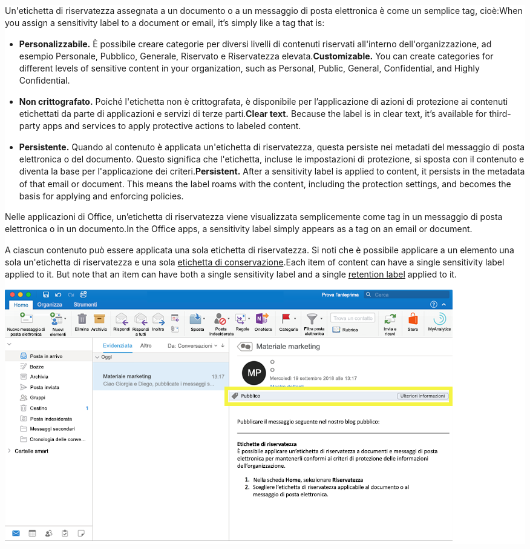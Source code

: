 <span data-ttu-id="b8f29-135">Un'etichetta di riservatezza assegnata a un documento o a un messaggio di posta elettronica è come un semplice tag, cioè:</span><span class="sxs-lookup"><span data-stu-id="b8f29-135">When you assign a sensitivity label to a document or email, it’s simply like a tag that is:</span></span>

- <span data-ttu-id="b8f29-p112">**Personalizzabile.** È possibile creare categorie per diversi livelli di contenuti riservati all'interno dell'organizzazione, ad esempio Personale, Pubblico, Generale, Riservato e Riservatezza elevata.</span><span class="sxs-lookup"><span data-stu-id="b8f29-p112">**Customizable.** You can create categories for different levels of sensitive content in your organization, such as Personal, Public, General, Confidential, and Highly Confidential.</span></span>

- <span data-ttu-id="b8f29-p113">**Non crittografato.** Poiché l'etichetta non è crittografata, è disponibile per l’applicazione di azioni di protezione ai contenuti etichettati da parte di applicazioni e servizi di terze parti.</span><span class="sxs-lookup"><span data-stu-id="b8f29-p113">**Clear text.** Because the label is in clear text, it’s available for third-party apps and services to apply protective actions to labeled content.</span></span>

- <span data-ttu-id="b8f29-p114">**Persistente.** Quando al contenuto è applicata un'etichetta di riservatezza, questa persiste nei metadati del messaggio di posta elettronica o del documento. Questo significa che l'etichetta, incluse le impostazioni di protezione, si sposta con il contenuto e diventa la base per l'applicazione dei criteri.</span><span class="sxs-lookup"><span data-stu-id="b8f29-p114">**Persistent.** After a sensitivity label is applied to content, it persists in the metadata of that email or document. This means the label roams with the content, including the protection settings, and becomes the basis for applying and enforcing policies.</span></span>

<span data-ttu-id="b8f29-143">Nelle applicazioni di Office, un’etichetta di riservatezza viene visualizzata semplicemente come tag in un messaggio di posta elettronica o in un documento.</span><span class="sxs-lookup"><span data-stu-id="b8f29-143">In the Office apps, a sensitivity label simply appears as a tag on an email or document.</span></span>

<span data-ttu-id="b8f29-p115">A ciascun contenuto può essere applicata una sola etichetta di riservatezza. Si noti che è possibile applicare a un elemento una sola un'etichetta di riservatezza e una sola [etichetta di conservazione](labels.md).</span><span class="sxs-lookup"><span data-stu-id="b8f29-p115">Each item of content can have a single sensitivity label applied to it. But note that an item can have both a single sensitivity label and a single [retention label](labels.md) applied to it.</span></span>

![Etichetta di riservatezza applicata a un messaggio di posta elettronica](media/Sensitivity-label-on-email.png)

